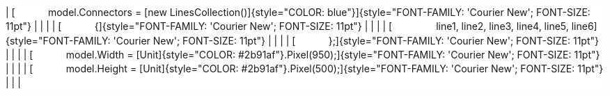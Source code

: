 | [            model.Connectors = [new LinesCollection()]{style="COLOR: blue"}]{style="FONT-FAMILY: 'Courier New'; FONT-SIZE: 11pt"}                                                                                                                                                                                                                                                                                                                                                         |
|                                                                                                                                                                                                                                                                                                                                                                                                                                                                                            |
| [            {]{style="FONT-FAMILY: 'Courier New'; FONT-SIZE: 11pt"}                                                                                                                                                                                                                                                                                                                                                                                                                       |
|                                                                                                                                                                                                                                                                                                                                                                                                                                                                                            |
| [                line1, line2, line3, line4, line5, line6]{style="FONT-FAMILY: 'Courier New'; FONT-SIZE: 11pt"}                                                                                                                                                                                                                                                                                                                                                                            |
|                                                                                                                                                                                                                                                                                                                                                                                                                                                                                            |
| [            };]{style="FONT-FAMILY: 'Courier New'; FONT-SIZE: 11pt"}                                                                                                                                                                                                                                                                                                                                                                                                                      |
|                                                                                                                                                                                                                                                                                                                                                                                                                                                                                            |
| [            model.Width = [Unit]{style="COLOR: #2b91af"}.Pixel(950);]{style="FONT-FAMILY: 'Courier New'; FONT-SIZE: 11pt"}                                                                                                                                                                                                                                                                                                                                                                |
|                                                                                                                                                                                                                                                                                                                                                                                                                                                                                            |
| [            model.Height = [Unit]{style="COLOR: #2b91af"}.Pixel(500);]{style="FONT-FAMILY: 'Courier New'; FONT-SIZE: 11pt"}                                                                                                                                                                                                                                                                                                                                                               |
|                                                                                                                                                                                                                                                                                                                                                                                                                                                                                            |